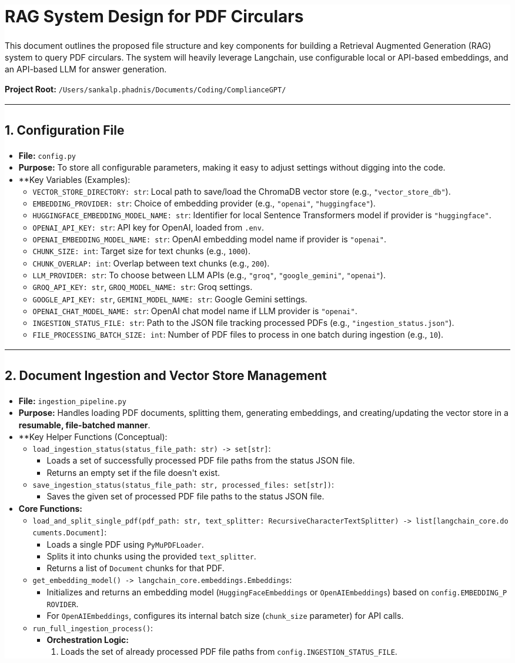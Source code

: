 # RAG System Design for PDF Circulars

This document outlines the proposed file structure and key components for building a Retrieval Augmented Generation (RAG) system to query PDF circulars. The system will heavily leverage Langchain, use configurable local or API-based embeddings, and an API-based LLM for answer generation.

**Project Root:** `/Users/sankalp.phadnis/Documents/Coding/ComplianceGPT/`

---

## 1. Configuration File

*   **File:** `config.py`
*   **Purpose:** To store all configurable parameters, making it easy to adjust settings without digging into the code.
*   **Key Variables (Examples):
    *   `VECTOR_STORE_DIRECTORY: str`: Local path to save/load the ChromaDB vector store (e.g., `"vector_store_db"`).
    *   `EMBEDDING_PROVIDER: str`: Choice of embedding provider (e.g., `"openai"`, `"huggingface"`).
    *   `HUGGINGFACE_EMBEDDING_MODEL_NAME: str`: Identifier for local Sentence Transformers model if provider is `"huggingface"`.
    *   `OPENAI_API_KEY: str`: API key for OpenAI, loaded from `.env`.
    *   `OPENAI_EMBEDDING_MODEL_NAME: str`: OpenAI embedding model name if provider is `"openai"`.
    *   `CHUNK_SIZE: int`: Target size for text chunks (e.g., `1000`).
    *   `CHUNK_OVERLAP: int`: Overlap between text chunks (e.g., `200`).
    *   `LLM_PROVIDER: str`: To choose between LLM APIs (e.g., `"groq"`, `"google_gemini"`, `"openai"`).
    *   `GROQ_API_KEY: str`, `GROQ_MODEL_NAME: str`: Groq settings.
    *   `GOOGLE_API_KEY: str`, `GEMINI_MODEL_NAME: str`: Google Gemini settings.
    *   `OPENAI_CHAT_MODEL_NAME: str`: OpenAI chat model name if LLM provider is `"openai"`.
    *   `INGESTION_STATUS_FILE: str`: Path to the JSON file tracking processed PDFs (e.g., `"ingestion_status.json"`).
    *   `FILE_PROCESSING_BATCH_SIZE: int`: Number of PDF files to process in one batch during ingestion (e.g., `10`).

---

## 2. Document Ingestion and Vector Store Management

*   **File:** `ingestion_pipeline.py`
*   **Purpose:** Handles loading PDF documents, splitting them, generating embeddings, and creating/updating the vector store in a **resumable, file-batched manner**.
*   **Key Helper Functions (Conceptual):
    *   `load_ingestion_status(status_file_path: str) -> set[str]`:
        *   Loads a set of successfully processed PDF file paths from the status JSON file.
        *   Returns an empty set if the file doesn't exist.
    *   `save_ingestion_status(status_file_path: str, processed_files: set[str])`:
        *   Saves the given set of processed PDF file paths to the status JSON file.
*   **Core Functions:**
    *   `load_and_split_single_pdf(pdf_path: str, text_splitter: RecursiveCharacterTextSplitter) -> list[langchain_core.documents.Document]`:
        *   Loads a single PDF using `PyMuPDFLoader`.
        *   Splits it into chunks using the provided `text_splitter`.
        *   Returns a list of `Document` chunks for that PDF.
    *   `get_embedding_model() -> langchain_core.embeddings.Embeddings`:
        *   Initializes and returns an embedding model (`HuggingFaceEmbeddings` or `OpenAIEmbeddings`) based on `config.EMBEDDING_PROVIDER`.
        *   For `OpenAIEmbeddings`, configures its internal batch size (`chunk_size` parameter) for API calls.
    *   `run_full_ingestion_process()`:
        *   **Orchestration Logic:**
            1.  Loads the set of already processed PDF file paths from `config.INGESTION_STATUS_FILE`.